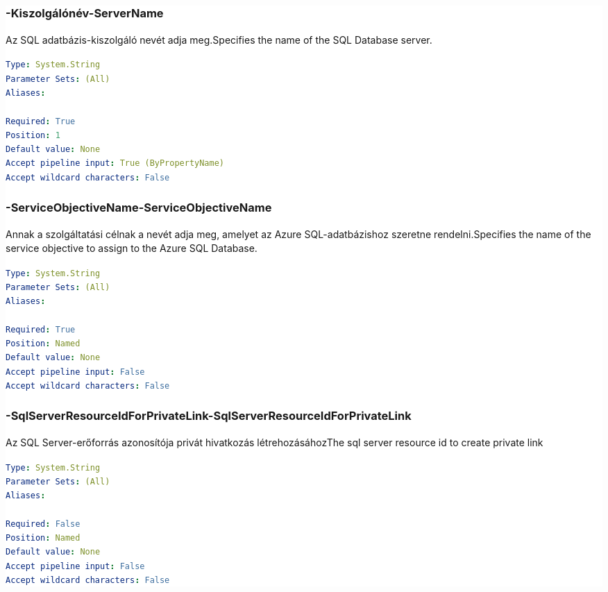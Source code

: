 ### <span data-ttu-id="848c7-143">-Kiszolgálónév</span><span class="sxs-lookup"><span data-stu-id="848c7-143">-ServerName</span></span>
<span data-ttu-id="848c7-144">Az SQL adatbázis-kiszolgáló nevét adja meg.</span><span class="sxs-lookup"><span data-stu-id="848c7-144">Specifies the name of the SQL Database server.</span></span>

```yaml
Type: System.String
Parameter Sets: (All)
Aliases:

Required: True
Position: 1
Default value: None
Accept pipeline input: True (ByPropertyName)
Accept wildcard characters: False
```

### <span data-ttu-id="848c7-145">-ServiceObjectiveName</span><span class="sxs-lookup"><span data-stu-id="848c7-145">-ServiceObjectiveName</span></span>
<span data-ttu-id="848c7-146">Annak a szolgáltatási célnak a nevét adja meg, amelyet az Azure SQL-adatbázishoz szeretne rendelni.</span><span class="sxs-lookup"><span data-stu-id="848c7-146">Specifies the name of the service objective to assign to the Azure SQL Database.</span></span>

```yaml
Type: System.String
Parameter Sets: (All)
Aliases:

Required: True
Position: Named
Default value: None
Accept pipeline input: False
Accept wildcard characters: False
```

### <span data-ttu-id="848c7-147">-SqlServerResourceIdForPrivateLink</span><span class="sxs-lookup"><span data-stu-id="848c7-147">-SqlServerResourceIdForPrivateLink</span></span>
<span data-ttu-id="848c7-148">Az SQL Server-erőforrás azonosítója privát hivatkozás létrehozásához</span><span class="sxs-lookup"><span data-stu-id="848c7-148">The sql server resource id to create private link</span></span>

```yaml
Type: System.String
Parameter Sets: (All)
Aliases:

Required: False
Position: Named
Default value: None
Accept pipeline input: False
Accept wildcard characters: False
```
